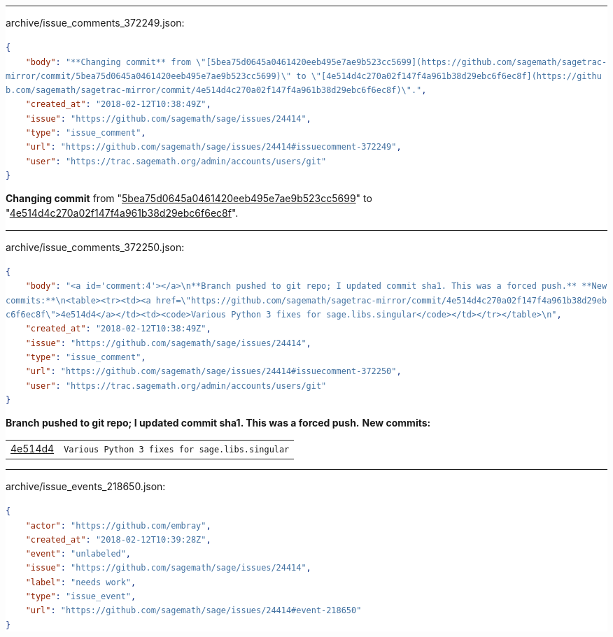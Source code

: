 

---

archive/issue_comments_372249.json:
```json
{
    "body": "**Changing commit** from \"[5bea75d0645a0461420eeb495e7ae9b523cc5699](https://github.com/sagemath/sagetrac-mirror/commit/5bea75d0645a0461420eeb495e7ae9b523cc5699)\" to \"[4e514d4c270a02f147f4a961b38d29ebc6f6ec8f](https://github.com/sagemath/sagetrac-mirror/commit/4e514d4c270a02f147f4a961b38d29ebc6f6ec8f)\".",
    "created_at": "2018-02-12T10:38:49Z",
    "issue": "https://github.com/sagemath/sage/issues/24414",
    "type": "issue_comment",
    "url": "https://github.com/sagemath/sage/issues/24414#issuecomment-372249",
    "user": "https://trac.sagemath.org/admin/accounts/users/git"
}
```

**Changing commit** from "[5bea75d0645a0461420eeb495e7ae9b523cc5699](https://github.com/sagemath/sagetrac-mirror/commit/5bea75d0645a0461420eeb495e7ae9b523cc5699)" to "[4e514d4c270a02f147f4a961b38d29ebc6f6ec8f](https://github.com/sagemath/sagetrac-mirror/commit/4e514d4c270a02f147f4a961b38d29ebc6f6ec8f)".



---

archive/issue_comments_372250.json:
```json
{
    "body": "<a id='comment:4'></a>\n**Branch pushed to git repo; I updated commit sha1. This was a forced push.** **New commits:**\n<table><tr><td><a href=\"https://github.com/sagemath/sagetrac-mirror/commit/4e514d4c270a02f147f4a961b38d29ebc6f6ec8f\">4e514d4</a></td><td><code>Various Python 3 fixes for sage.libs.singular</code></td></tr></table>\n",
    "created_at": "2018-02-12T10:38:49Z",
    "issue": "https://github.com/sagemath/sage/issues/24414",
    "type": "issue_comment",
    "url": "https://github.com/sagemath/sage/issues/24414#issuecomment-372250",
    "user": "https://trac.sagemath.org/admin/accounts/users/git"
}
```

<a id='comment:4'></a>
**Branch pushed to git repo; I updated commit sha1. This was a forced push.** **New commits:**
<table><tr><td><a href="https://github.com/sagemath/sagetrac-mirror/commit/4e514d4c270a02f147f4a961b38d29ebc6f6ec8f">4e514d4</a></td><td><code>Various Python 3 fixes for sage.libs.singular</code></td></tr></table>




---

archive/issue_events_218650.json:
```json
{
    "actor": "https://github.com/embray",
    "created_at": "2018-02-12T10:39:28Z",
    "event": "unlabeled",
    "issue": "https://github.com/sagemath/sage/issues/24414",
    "label": "needs work",
    "type": "issue_event",
    "url": "https://github.com/sagemath/sage/issues/24414#event-218650"
}
```
